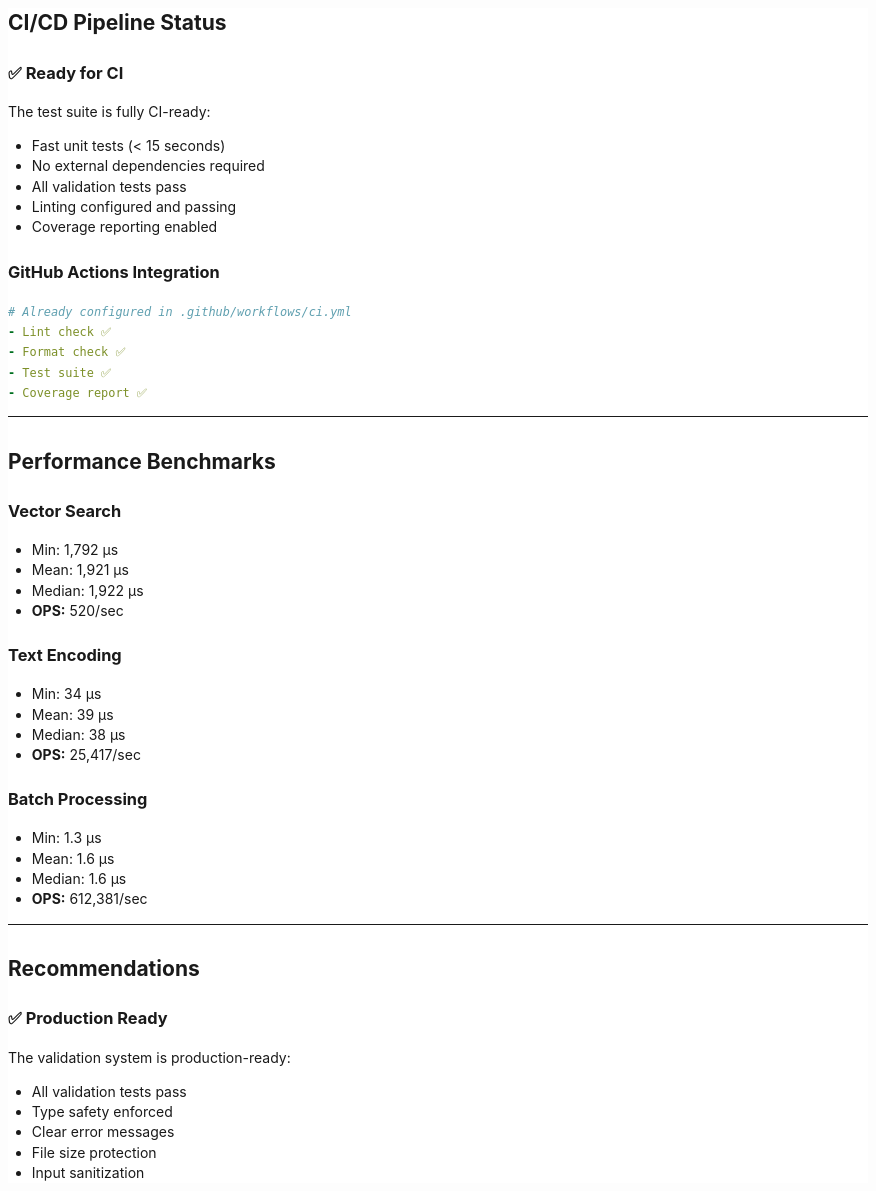 
## CI/CD Pipeline Status

### ✅ Ready for CI
The test suite is fully CI-ready:
- Fast unit tests (< 15 seconds)
- No external dependencies required
- All validation tests pass
- Linting configured and passing
- Coverage reporting enabled

### GitHub Actions Integration
```yaml
# Already configured in .github/workflows/ci.yml
- Lint check ✅
- Format check ✅  
- Test suite ✅
- Coverage report ✅
```

---

## Performance Benchmarks

### Vector Search
- Min: 1,792 μs
- Mean: 1,921 μs
- Median: 1,922 μs
- **OPS:** 520/sec

### Text Encoding
- Min: 34 μs
- Mean: 39 μs
- Median: 38 μs
- **OPS:** 25,417/sec

### Batch Processing
- Min: 1.3 μs
- Mean: 1.6 μs
- Median: 1.6 μs
- **OPS:** 612,381/sec

---

## Recommendations

### ✅ Production Ready
The validation system is production-ready:
- All validation tests pass
- Type safety enforced
- Clear error messages
- File size protection
- Input sanitization
